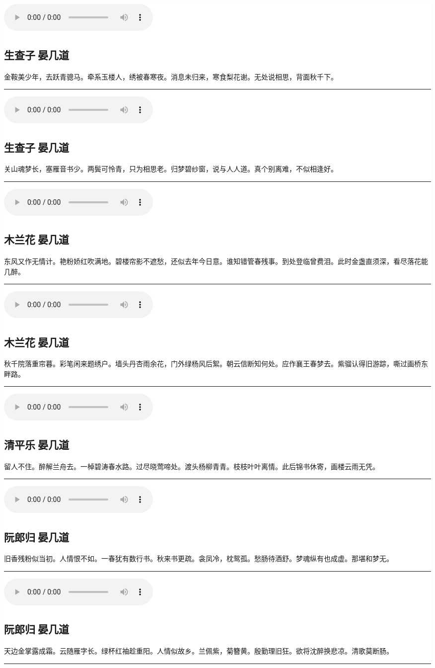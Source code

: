 ![](assets/audios/02/59.mp3)

## 生查子 晏几道
金鞍美少年，去跃青骢马。牵系玉楼人，绣被春寒夜。消息未归来，寒食梨花谢。无处说相思，背面秋千下。

---

![](assets/audios/02/60.mp3)

## 生查子 晏几道
关山魂梦长，塞雁音书少。两鬓可怜青，只为相思老。归梦碧纱窗，说与人人道。真个别离难，不似相逢好。

---

![](assets/audios/02/61.mp3)

## 木兰花 晏几道
东风又作无情计。艳粉娇红吹满地。碧楼帘影不遮愁，还似去年今日意。谁知错管春残事。到处登临曾费泪。此时金盏直须深，看尽落花能几醉。

---

![](assets/audios/02/62.mp3)

## 木兰花 晏几道
秋千院落重帘暮。彩笔闲来题绣户。墙头丹杏雨余花，门外绿杨风后絮。朝云信断知何处。应作襄王春梦去。紫骝认得旧游踪，嘶过画桥东畔路。

---

![](assets/audios/02/63.mp3)

## 清平乐 晏几道
留人不住。醉解兰舟去。一棹碧涛春水路。过尽晓莺啼处。渡头杨柳青青。枝枝叶叶离情。此后锦书休寄，画楼云雨无凭。

---

![](assets/audios/02/64.mp3)

## 阮郎归 晏几道
旧香残粉似当初。人情恨不如。一春犹有数行书。秋来书更疏。衾凤冷，枕鸳孤。愁肠待酒舒。梦魂纵有也成虚。那堪和梦无。

---

![](assets/audios/02/65.mp3)

## 阮郎归 晏几道
天边金掌露成霜。云随雁字长。绿杯红袖趁重阳。人情似故乡。兰佩紫，菊簪黄。殷勤理旧狂。欲将沈醉换悲凉。清歌莫断肠。

---